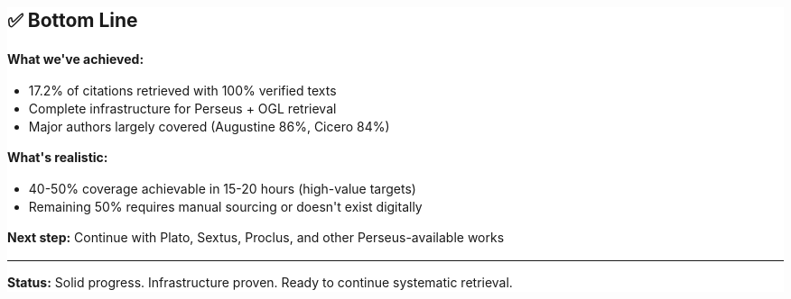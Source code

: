 
## ✅ Bottom Line

**What we've achieved:**
- 17.2% of citations retrieved with 100% verified texts
- Complete infrastructure for Perseus + OGL retrieval
- Major authors largely covered (Augustine 86%, Cicero 84%)

**What's realistic:**
- 40-50% coverage achievable in 15-20 hours (high-value targets)
- Remaining 50% requires manual sourcing or doesn't exist digitally

**Next step:** Continue with Plato, Sextus, Proclus, and other Perseus-available works

---

**Status:** Solid progress. Infrastructure proven. Ready to continue systematic retrieval.
